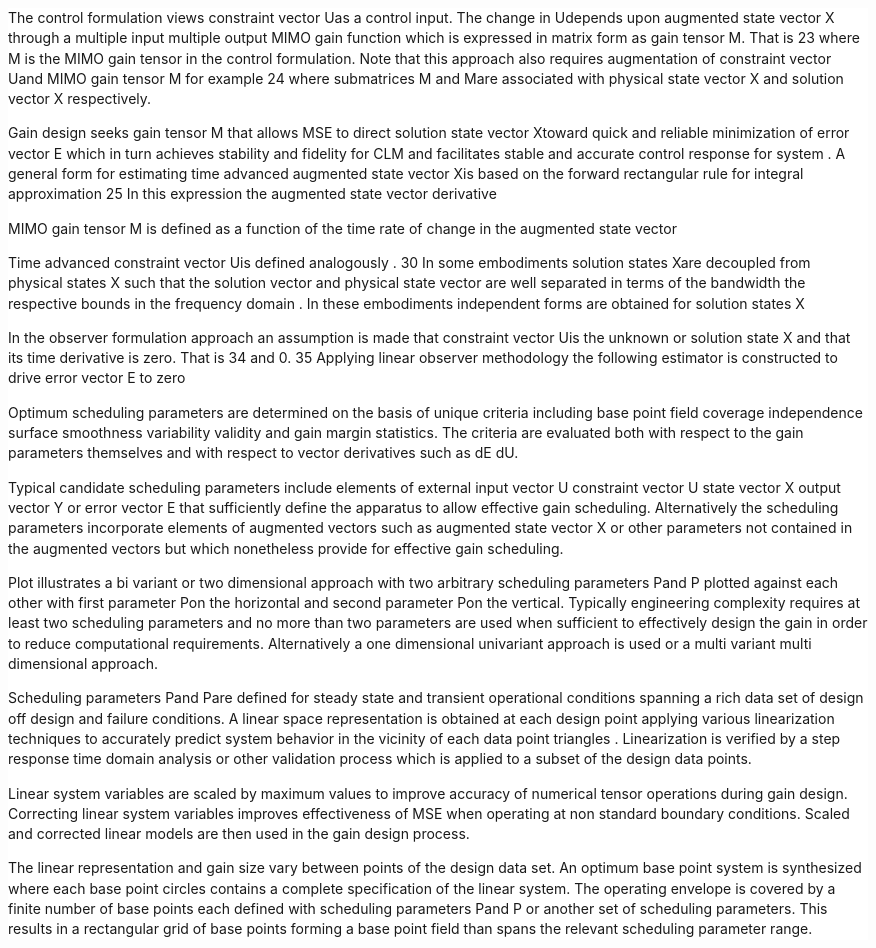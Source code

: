 The control formulation views constraint vector Uas a control input. The change in Udepends upon augmented state vector X through a multiple input multiple output MIMO gain function which is expressed in matrix form as gain tensor M. That is 23 where M is the MIMO gain tensor in the control formulation. Note that this approach also requires augmentation of constraint vector Uand MIMO gain tensor M for example 24 where submatrices M and Mare associated with physical state vector X and solution vector X respectively.

Gain design seeks gain tensor M that allows MSE to direct solution state vector Xtoward quick and reliable minimization of error vector E which in turn achieves stability and fidelity for CLM and facilitates stable and accurate control response for system . A general form for estimating time advanced augmented state vector Xis based on the forward rectangular rule for integral approximation 25 In this expression the augmented state vector derivative

MIMO gain tensor M is defined as a function of the time rate of change in the augmented state vector 

Time advanced constraint vector Uis defined analogously . 30 In some embodiments solution states Xare decoupled from physical states X such that the solution vector and physical state vector are well separated in terms of the bandwidth the respective bounds in the frequency domain . In these embodiments independent forms are obtained for solution states X 

In the observer formulation approach an assumption is made that constraint vector Uis the unknown or solution state X and that its time derivative is zero. That is 34 and 0. 35 Applying linear observer methodology the following estimator is constructed to drive error vector E to zero 

Optimum scheduling parameters are determined on the basis of unique criteria including base point field coverage independence surface smoothness variability validity and gain margin statistics. The criteria are evaluated both with respect to the gain parameters themselves and with respect to vector derivatives such as dE dU.

Typical candidate scheduling parameters include elements of external input vector U constraint vector U state vector X output vector Y or error vector E that sufficiently define the apparatus to allow effective gain scheduling. Alternatively the scheduling parameters incorporate elements of augmented vectors such as augmented state vector X or other parameters not contained in the augmented vectors but which nonetheless provide for effective gain scheduling.

Plot illustrates a bi variant or two dimensional approach with two arbitrary scheduling parameters Pand P plotted against each other with first parameter Pon the horizontal and second parameter Pon the vertical. Typically engineering complexity requires at least two scheduling parameters and no more than two parameters are used when sufficient to effectively design the gain in order to reduce computational requirements. Alternatively a one dimensional univariant approach is used or a multi variant multi dimensional approach.

Scheduling parameters Pand Pare defined for steady state and transient operational conditions spanning a rich data set of design off design and failure conditions. A linear space representation is obtained at each design point applying various linearization techniques to accurately predict system behavior in the vicinity of each data point triangles . Linearization is verified by a step response time domain analysis or other validation process which is applied to a subset of the design data points.

Linear system variables are scaled by maximum values to improve accuracy of numerical tensor operations during gain design. Correcting linear system variables improves effectiveness of MSE when operating at non standard boundary conditions. Scaled and corrected linear models are then used in the gain design process.

The linear representation and gain size vary between points of the design data set. An optimum base point system is synthesized where each base point circles contains a complete specification of the linear system. The operating envelope is covered by a finite number of base points each defined with scheduling parameters Pand P or another set of scheduling parameters. This results in a rectangular grid of base points forming a base point field than spans the relevant scheduling parameter range.
